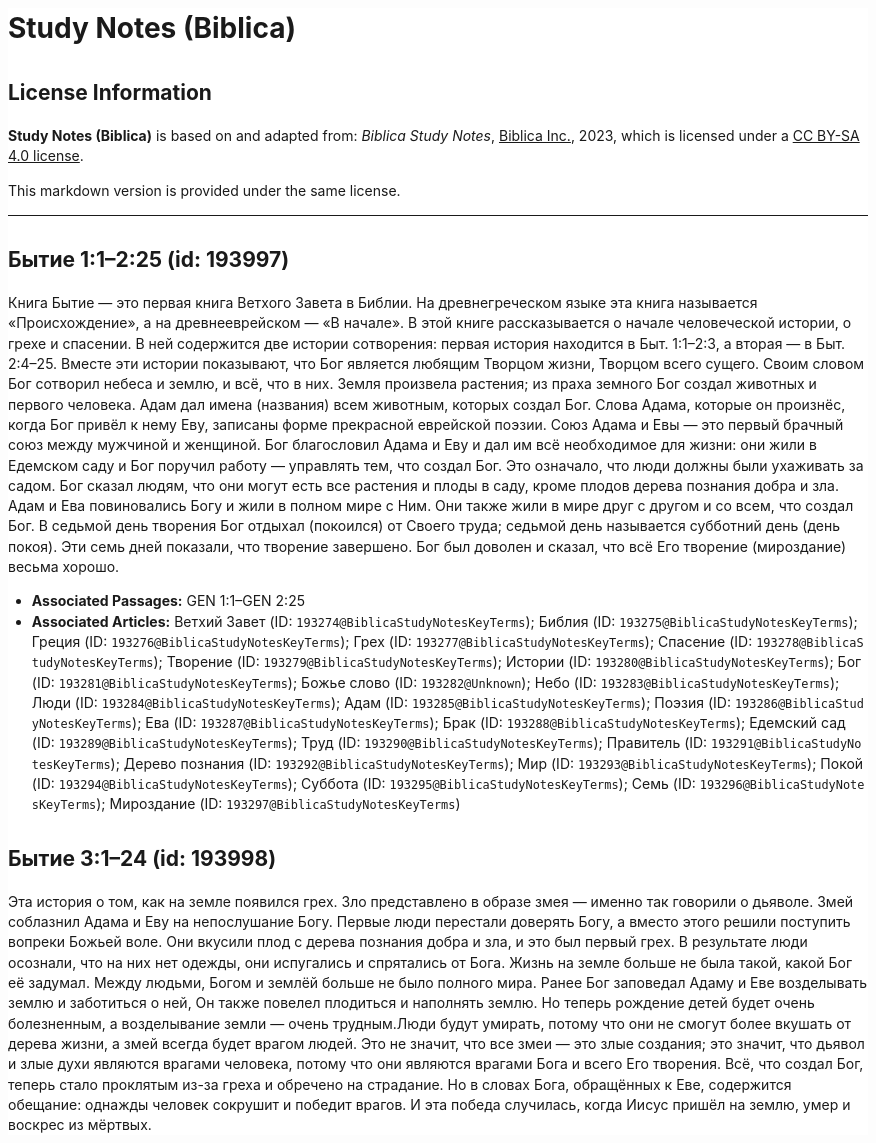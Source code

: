 # Study Notes (Biblica)

## License Information

**Study Notes (Biblica)** is based on and adapted from: _Biblica Study Notes_, [Biblica Inc.](https://www.biblica.com/), 2023, which is licensed under a [CC BY-SA 4.0 license](https://creativecommons.org/licenses/by-sa/4.0/legalcode.en).

This markdown version is provided under the same license.



--------------------------------

## Бытие 1:1–2:25 (id: 193997)

Книга Бытие — это первая книга Ветхого Завета в Библии. На древнегреческом языке эта книга называется «Происхождение», а на древнееврейском — «В начале». В этой книге рассказывается о начале человеческой истории, о грехе и спасении. В ней содержится две истории сотворения: первая история находится в Быт. 1:1–2:3, а вторая — в Быт. 2:4–25\. Вместе эти истории показывают, что Бог является любящим Творцом жизни, Творцом всего сущего. Своим словом Бог сотворил небеса и землю, и всё, что в них. Земля произвела растения; из праха земного Бог создал животных и первого человека. Адам дал имена (названия) всем животным, которых создал Бог. Слова Адама, которые он произнёс, когда Бог привёл к нему Еву, записаны форме прекрасной еврейской поэзии. Союз Адама и Евы — это первый брачный союз между мужчиной и женщиной. Бог благословил Адама и Еву и дал им всё необходимое для жизни: они жили в Едемском саду и Бог поручил работу — управлять тем, что создал Бог. Это означало, что люди должны были ухаживать за садом. Бог сказал людям, что они могут есть все растения и плоды в саду, кроме плодов дерева познания добра и зла. Адам и Ева повиновались Богу и жили в полном мире с Ним. Они также жили в мире друг с другом и со всем, что создал Бог. В седьмой день творения Бог отдыхал (покоился) от Своего труда; седьмой день называется субботний день (день покоя). Эти семь дней показали, что творение завершено. Бог был доволен и сказал, что всё Его творение (мироздание) весьма хорошо.

* **Associated Passages:** GEN 1:1–GEN 2:25
* **Associated Articles:** Ветхий Завет (ID: `193274@BiblicaStudyNotesKeyTerms`); Библия (ID: `193275@BiblicaStudyNotesKeyTerms`); Греция (ID: `193276@BiblicaStudyNotesKeyTerms`); Грех (ID: `193277@BiblicaStudyNotesKeyTerms`); Спасение (ID: `193278@BiblicaStudyNotesKeyTerms`); Творение (ID: `193279@BiblicaStudyNotesKeyTerms`); Истории (ID: `193280@BiblicaStudyNotesKeyTerms`); Бог (ID: `193281@BiblicaStudyNotesKeyTerms`); Божье слово (ID: `193282@Unknown`); Небо (ID: `193283@BiblicaStudyNotesKeyTerms`); Люди (ID: `193284@BiblicaStudyNotesKeyTerms`); Адам (ID: `193285@BiblicaStudyNotesKeyTerms`); Поэзия (ID: `193286@BiblicaStudyNotesKeyTerms`); Ева (ID: `193287@BiblicaStudyNotesKeyTerms`); Брак (ID: `193288@BiblicaStudyNotesKeyTerms`); Едемский сад (ID: `193289@BiblicaStudyNotesKeyTerms`); Труд (ID: `193290@BiblicaStudyNotesKeyTerms`); Правитель (ID: `193291@BiblicaStudyNotesKeyTerms`); Дерево познания (ID: `193292@BiblicaStudyNotesKeyTerms`); Мир (ID: `193293@BiblicaStudyNotesKeyTerms`); Покой (ID: `193294@BiblicaStudyNotesKeyTerms`); Суббота (ID: `193295@BiblicaStudyNotesKeyTerms`); Семь (ID: `193296@BiblicaStudyNotesKeyTerms`); Мироздание (ID: `193297@BiblicaStudyNotesKeyTerms`)

## Бытие 3:1–24 (id: 193998)

Эта история о том, как на земле появился грех. Зло представлено в образе змея — именно так говорили о дьяволе. Змей соблазнил Адама и Еву на непослушание Богу. Первые люди перестали доверять Богу, а вместо этого решили поступить вопреки Божьей воле. Они вкусили плод с дерева познания добра и зла, и это был первый грех. В результате люди осознали, что на них нет одежды, они испугались и спрятались от Бога. Жизнь на земле больше не была такой, какой Бог её задумал. Между людьми, Богом и землёй больше не было полного мира. Ранее Бог заповедал Адаму и Еве возделывать землю и заботиться о ней, Он также повелел плодиться и наполнять землю. Но теперь рождение детей будет очень болезненным, а возделывание земли — очень трудным.Люди будут умирать, потому что они не смогут более вкушать от дерева жизни, а змей всегда будет врагом людей. Это не значит, что все змеи — это злые создания; это значит, что дьявол и злые духи являются врагами человека, потому что они являются врагами Бога и всего Его творения. Всё, что создал Бог, теперь стало проклятым из\-за греха и обречено на страдание. Но в словах Бога, обращённых к Еве, содержится обещание: однажды человек сокрушит и победит врагов. И эта победа случилась, когда Иисус пришёл на землю, умер и воскрес из мёртвых.

